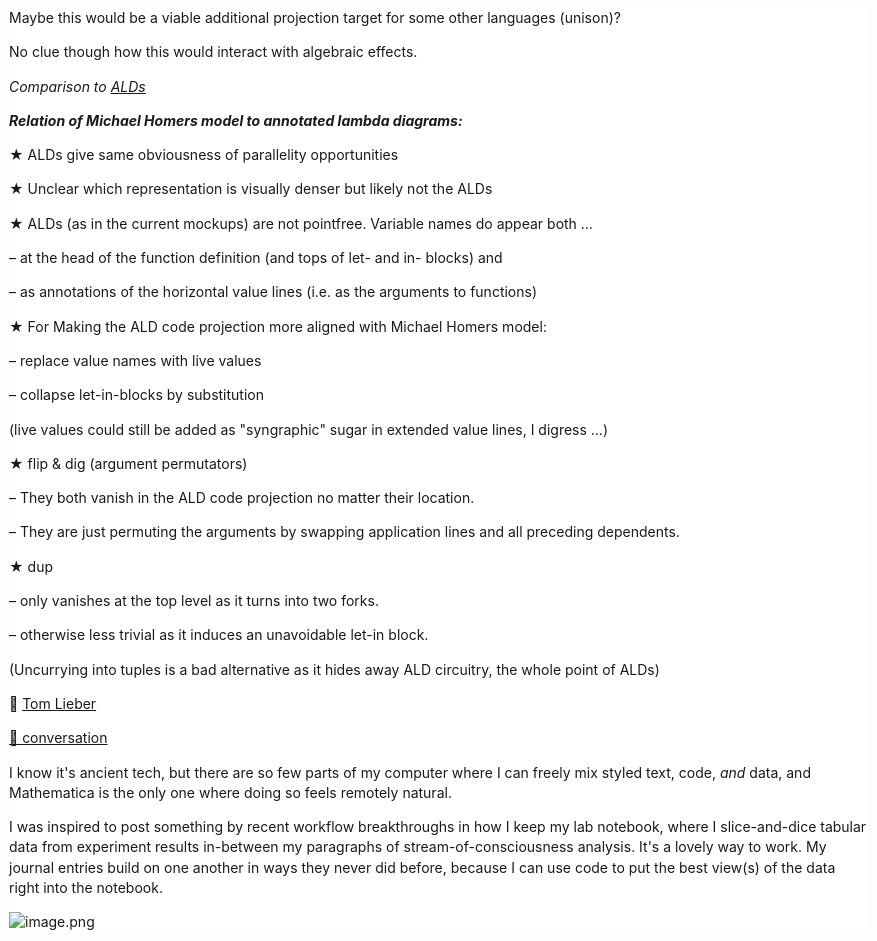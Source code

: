  Maybe this would be a viable additional projection target for some other languages (unison)?

 No clue though how this would interact with algebraic effects.



 *Comparison to [ALDs](http://apm.bplaced.net/w/index.php?title=Annotated_lambda_diagram)* 




 ***Relation of Michael Homers model to annotated lambda diagrams:*** 

 ★ ALDs give same obviousness of parallelity opportunities

 ★ Unclear which representation is visually denser but likely not the ALDs

 ★ ALDs (as in the current mockups) are not pointfree. Variable names do appear both …

 – at the head of the function definition (and tops of let- and in- blocks) and

 – as annotations of the horizontal value lines (i.e. as the arguments to functions)

 ★ For Making the ALD code projection more aligned with Michael Homers model:

 – replace value names with live values

 – collapse let-in-blocks by substitution

 (live values could still be added as "syngraphic" sugar in extended value lines, I digress …)

 ★ flip & dig (argument permutators)

 – They both vanish in the ALD code projection no matter their location.

 – They are just permuting the arguments by swapping application lines and all preceding dependents.

 ★ dup

 – only vanishes at the top level as it turns into two forks.

 – otherwise less trivial as it induces an unavoidable let-in block.

 (Uncurrying into tuples is a bad alternative as it hides away ALD circuitry, the whole point of ALDs)


💬 [Tom Lieber](https://twitter.com/alltom)

[🧵 conversation](https://history.futureofcoding.org/history/weekly/2023/10/W4/thinking-together.html#2023-10-21T22:11:24.202Z)

I know it's ancient tech, but there are so few parts of my computer where I can freely mix styled text, code,  _and_  data, and Mathematica is the only one where doing so feels remotely natural.



I was inspired to post something by recent workflow breakthroughs in how I keep my lab notebook, where I slice-and-dice tabular data from experiment results in-between my paragraphs of stream-of-consciousness analysis. It's a lovely way to work. My journal entries build on one another in ways they never did before, because I can use code to put the best view(s) of the data right into the notebook.

![image.png](http://history.futureofcoding.org/history/msg_files/F06/F062126EEB0.png)
